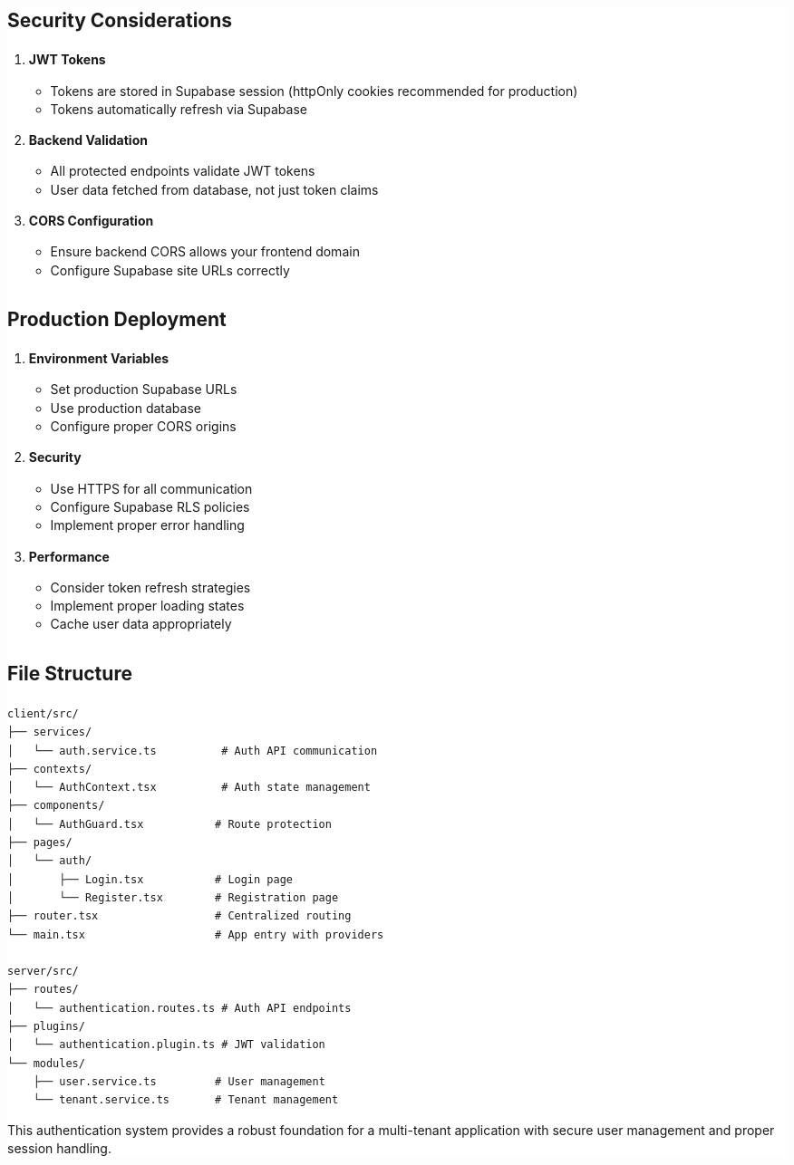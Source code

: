 ## Security Considerations

1. **JWT Tokens**
   - Tokens are stored in Supabase session (httpOnly cookies recommended for production)
   - Tokens automatically refresh via Supabase

2. **Backend Validation**
   - All protected endpoints validate JWT tokens
   - User data fetched from database, not just token claims

3. **CORS Configuration**
   - Ensure backend CORS allows your frontend domain
   - Configure Supabase site URLs correctly

## Production Deployment

1. **Environment Variables**
   - Set production Supabase URLs
   - Use production database
   - Configure proper CORS origins

2. **Security**
   - Use HTTPS for all communication
   - Configure Supabase RLS policies
   - Implement proper error handling

3. **Performance**
   - Consider token refresh strategies
   - Implement proper loading states
   - Cache user data appropriately

## File Structure

```
client/src/
├── services/
│   └── auth.service.ts          # Auth API communication
├── contexts/
│   └── AuthContext.tsx          # Auth state management
├── components/
│   └── AuthGuard.tsx           # Route protection
├── pages/
│   └── auth/
│       ├── Login.tsx           # Login page
│       └── Register.tsx        # Registration page
├── router.tsx                  # Centralized routing
└── main.tsx                    # App entry with providers

server/src/
├── routes/
│   └── authentication.routes.ts # Auth API endpoints
├── plugins/
│   └── authentication.plugin.ts # JWT validation
└── modules/
    ├── user.service.ts         # User management
    └── tenant.service.ts       # Tenant management
```

This authentication system provides a robust foundation for a multi-tenant application with secure user management and proper session handling. 